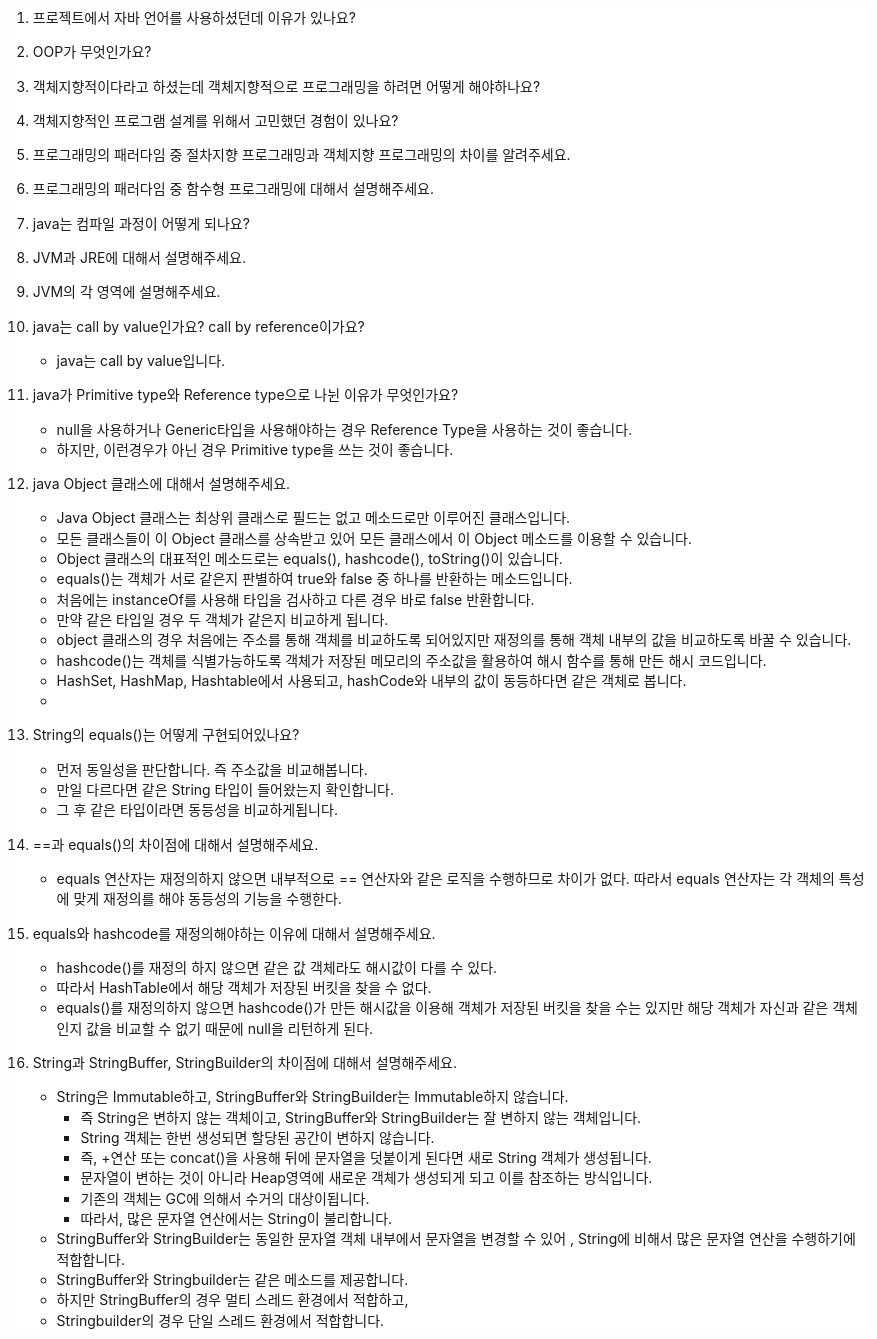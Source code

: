 1. 프로젝트에서 자바 언어를 사용하셨던데 이유가 있나요?

2. OOP가 무엇인가요?

3. 객체지향적이다라고 하셨는데 객체지향적으로 프로그래밍을 하려면 어떻게 해야하나요?

4. 객체지향적인 프로그램 설계를 위해서 고민했던 경험이 있나요?

5. 프로그래밍의 패러다임 중 절차지향 프로그래밍과 객체지향 프로그래밍의 차이를 알려주세요.

6. 프로그래밍의 패러다임 중 함수형 프로그래밍에 대해서 설명해주세요.

7. java는 컴파일 과정이 어떻게 되나요?

8. JVM과 JRE에 대해서 설명해주세요.

9. JVM의 각 영역에 설명해주세요.

10. java는 call by value인가요? call by reference이가요?
    - java는 call by value입니다.

11. java가 Primitive type와 Reference type으로 나뉜 이유가 무엇인가요?
    - null을 사용하거나 Generic타입을 사용해야하는 경우 Reference Type을 사용하는 것이 좋습니다.
    - 하지만, 이런경우가 아닌 경우 Primitive type을 쓰는 것이 좋습니다.

12. java Object 클래스에 대해서 설명해주세요.
    - Java Object 클래스는 최상위 클래스로 필드는 없고 메소드로만 이루어진 클래스입니다.
    - 모든 클래스들이 이 Object 클래스를 상속받고 있어 모든 클래스에서 이 Object 메소드를 이용할 수 있습니다.
    - Object 클래스의 대표적인 메소드로는 equals(), hashcode(), toString()이 있습니다.
    - equals()는 객체가 서로 같은지 판별하여 true와 false 중 하나를 반환하는 메소드입니다.
    - 처음에는 instanceOf를 사용해 타입을 검사하고 다른 경우 바로 false 반환합니다.
    - 만약 같은 타입일 경우 두 객체가 같은지 비교하게 됩니다.
    - object 클래스의 경우 처음에는 주소를 통해 객체를 비교하도록 되어있지만 재정의를 통해 객체 내부의 값을 비교하도록 바꿀 수 있습니다.
    - hashcode()는 객체를 식별가능하도록 객체가 저장된 메모리의 주소값을 활용하여 해시 함수를 통해 만든 해시 코드입니다.
    - HashSet, HashMap, Hashtable에서 사용되고, hashCode와 내부의 값이 동등하다면 같은 객체로 봅니다.
    -
13. String의 equals()는 어떻게 구현되어있나요?
    - 먼저 동일성을 판단합니다. 즉 주소값을 비교해봅니다.
    - 만일 다르다면 같은 String 타입이 들어왔는지 확인합니다.
    - 그 후 같은 타입이라면 동등성을 비교하게됩니다.

14. ==과 equals()의 차이점에 대해서 설명해주세요.
    - equals 연산자는 재정의하지 않으면 내부적으로 == 연산자와 같은 로직을 수행하므로 차이가 없다. 따라서 equals 연산자는 각 객체의 특성에 맞게 재정의를 해야
      동등성의 기능을 수행한다.

15. equals와 hashcode를 재정의해야하는 이유에 대해서 설명해주세요.
    - hashcode()를 재정의 하지 않으면 같은 값 객체라도 해시값이 다를 수 있다.
    - 따라서 HashTable에서 해당 객체가 저장된 버킷을 찾을 수 없다.
    - equals()를 재정의하지 않으면 hashcode()가 만든 해시값을 이용해 객체가 저장된 버킷을 찾을 수는 있지만 해당 객체가
      자신과 같은 객체인지 값을 비교할 수 없기 때문에 null을 리턴하게 된다.

16. String과 StringBuffer, StringBuilder의 차이점에 대해서 설명해주세요.
    - String은 Immutable하고, StringBuffer와 StringBuilder는 Immutable하지 않습니다.
      - 즉 String은 변하지 않는 객체이고, StringBuffer와 StringBuilder는 잘 변하지 않는 객체입니다.
      - String 객체는 한번 생성되면 할당된 공간이 변하지 않습니다.
      - 즉, +연산 또는 concat()을 사용해 뒤에 문자열을 덧붙이게 된다면 새로 String 객체가 생성됩니다.
      - 문자열이 변하는 것이 아니라 Heap영역에 새로운 객체가 생성되게 되고 이를 참조하는 방식입니다.
      - 기존의 객체는 GC에 의해서 수거의 대상이됩니다.
      - 따라서, 많은 문자열 연산에서는 String이 불리합니다.
    - StringBuffer와 StringBuilder는 동일한 문자열 객체 내부에서 문자열을 변경할 수 있어 ,
      String에 비해서 많은 문자열 연산을 수행하기에 적합합니다.
    - StringBuffer와 Stringbuilder는 같은 메소드를 제공합니다.
    - 하지만 StringBuffer의 경우 멀티 스레드 환경에서 적합하고,
    - Stringbuilder의 경우 단일 스레드 환경에서 적합합니다.
